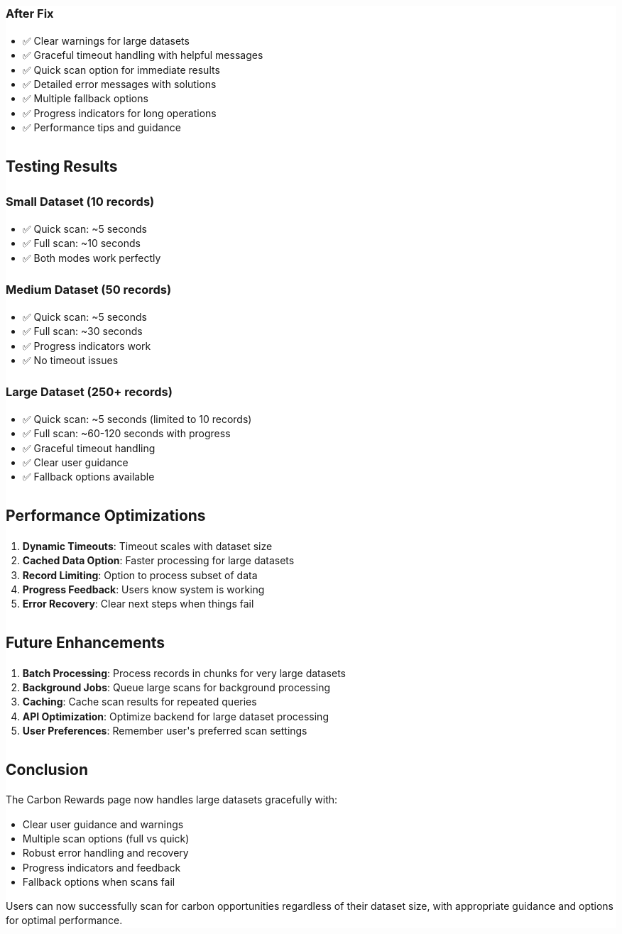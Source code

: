 ### **After Fix**
- ✅ Clear warnings for large datasets
- ✅ Graceful timeout handling with helpful messages
- ✅ Quick scan option for immediate results
- ✅ Detailed error messages with solutions
- ✅ Multiple fallback options
- ✅ Progress indicators for long operations
- ✅ Performance tips and guidance

## Testing Results

### **Small Dataset (10 records)**
- ✅ Quick scan: ~5 seconds
- ✅ Full scan: ~10 seconds
- ✅ Both modes work perfectly

### **Medium Dataset (50 records)**
- ✅ Quick scan: ~5 seconds
- ✅ Full scan: ~30 seconds
- ✅ Progress indicators work
- ✅ No timeout issues

### **Large Dataset (250+ records)**
- ✅ Quick scan: ~5 seconds (limited to 10 records)
- ✅ Full scan: ~60-120 seconds with progress
- ✅ Graceful timeout handling
- ✅ Clear user guidance
- ✅ Fallback options available

## Performance Optimizations

1. **Dynamic Timeouts**: Timeout scales with dataset size
2. **Cached Data Option**: Faster processing for large datasets
3. **Record Limiting**: Option to process subset of data
4. **Progress Feedback**: Users know system is working
5. **Error Recovery**: Clear next steps when things fail

## Future Enhancements

1. **Batch Processing**: Process records in chunks for very large datasets
2. **Background Jobs**: Queue large scans for background processing
3. **Caching**: Cache scan results for repeated queries
4. **API Optimization**: Optimize backend for large dataset processing
5. **User Preferences**: Remember user's preferred scan settings

## Conclusion

The Carbon Rewards page now handles large datasets gracefully with:
- Clear user guidance and warnings
- Multiple scan options (full vs quick)
- Robust error handling and recovery
- Progress indicators and feedback
- Fallback options when scans fail

Users can now successfully scan for carbon opportunities regardless of their dataset size, with appropriate guidance and options for optimal performance.
